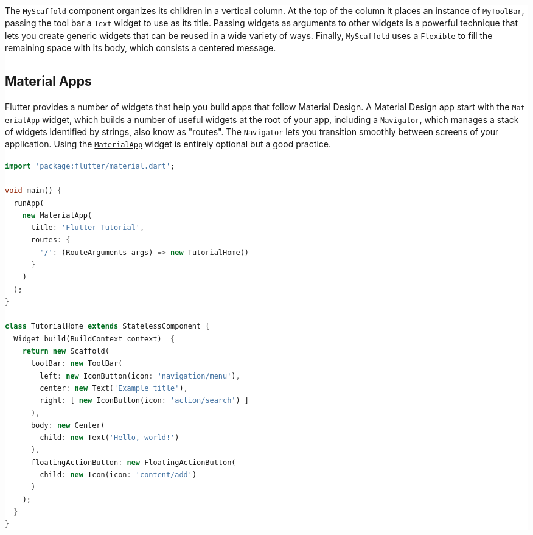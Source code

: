 The `MyScaffold` component organizes its children in a vertical column. At the
top of the column it places an instance of `MyToolBar`, passing the tool bar a
[`Text`](https://domokit.github.io/docs/sky/material/Text-class.html) widget to
use as its title. Passing widgets as arguments to other widgets is a powerful
technique that lets you create generic widgets that can be reused in a wide
variety of ways. Finally, `MyScaffold` uses a
[`Flexible`](https://domokit.github.io/docs/sky/material/Flexible-class.html) to
fill the remaining space with its body, which consists a centered message.

Material Apps
-------------

Flutter provides a number of widgets that help you build apps that follow
Material Design. A Material Design app start with the
[`MaterialApp`](https://domokit.github.io/docs/sky/material/MaterialApp-class.html)
widget, which builds a number of useful widgets at the root of your app,
including a
[`Navigator`](https://domokit.github.io/docs/sky/material/Navigator-class.html),
which manages a stack of widgets identified by strings, also know as "routes".
The
[`Navigator`](https://domokit.github.io/docs/sky/material/Navigator-class.html)
lets you transition smoothly between screens of your application. Using the
[`MaterialApp`](https://domokit.github.io/docs/sky/material/MaterialApp-class.html)
widget is entirely optional but a good practice.

```dart
import 'package:flutter/material.dart';

void main() {
  runApp(
    new MaterialApp(
      title: 'Flutter Tutorial',
      routes: {
        '/': (RouteArguments args) => new TutorialHome()
      }
    )
  );
}

class TutorialHome extends StatelessComponent {
  Widget build(BuildContext context)  {
    return new Scaffold(
      toolBar: new ToolBar(
        left: new IconButton(icon: 'navigation/menu'),
        center: new Text('Example title'),
        right: [ new IconButton(icon: 'action/search') ]
      ),
      body: new Center(
        child: new Text('Hello, world!')
      ),
      floatingActionButton: new FloatingActionButton(
        child: new Icon(icon: 'content/add')
      )
    );
  }
}
```
